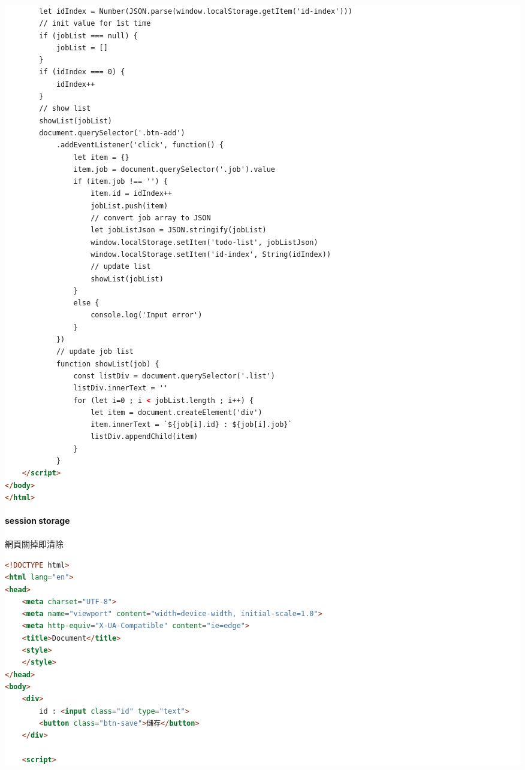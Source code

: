 ``` html
		let idIndex = Number(JSON.parse(window.localStorage.getItem('id-index')))
		// init value for 1st time
		if (jobList === null) {
			jobList = []
		}
		if (idIndex === 0) {
			idIndex++
		}
		// show list
		showList(jobList)
		document.querySelector('.btn-add')
			.addEventListener('click', function() {
				let item = {}
				item.job = document.querySelector('.job').value
				if (item.job !== '') {
					item.id = idIndex++
					jobList.push(item)
					// convert job array to JSON
					let jobListJson = JSON.stringify(jobList)
					window.localStorage.setItem('todo-list', jobListJson)
					window.localStorage.setItem('id-index', String(idIndex))
					// update list
					showList(jobList)
				}
				else {
					console.log('Input error')
				}
			})
			// update job list
			function showList(job) {
				const listDiv = document.querySelector('.list')
				listDiv.innerText = ''
				for (let i=0 ; i < jobList.length ; i++) {
					let item = document.createElement('div')
					item.innerText = `${job[i].id} : ${job[i].job}`
					listDiv.appendChild(item)
				}
			}
	</script>
</body>
</html>
```


#### session storage 
網頁關掉即清除
``` html
<!DOCTYPE html>
<html lang="en">
<head>
	<meta charset="UTF-8">
	<meta name="viewport" content="width=device-width, initial-scale=1.0">
	<meta http-equiv="X-UA-Compatible" content="ie=edge">
	<title>Document</title>
	<style>
	</style>
</head>
<body>
	<div>
		id : <input class="id" type="text">
		<button class="btn-save">儲存</button>
	</div>

	<script>
```
